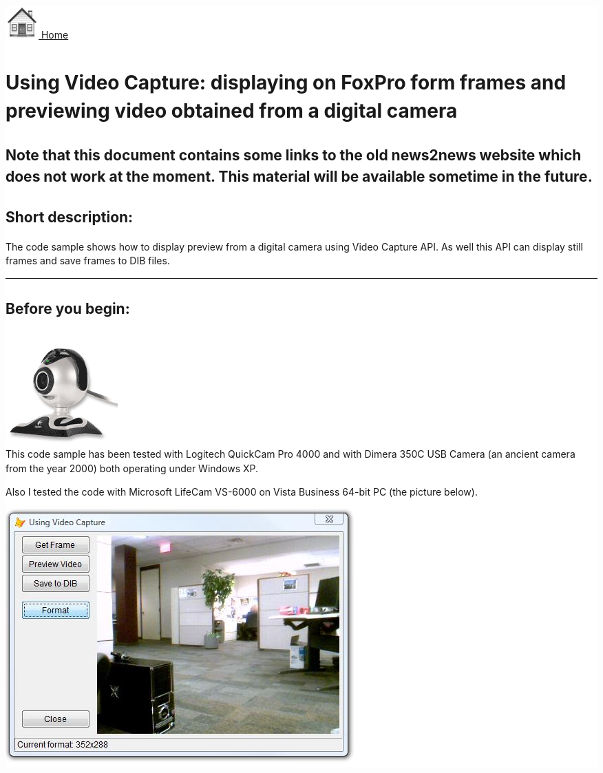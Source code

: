 [<img src="../images/home.png"> Home ](https://github.com/VFPX/Win32API)  

# Using Video Capture: displaying on FoxPro form frames and previewing video obtained from a digital camera

## Note that this document contains some links to the old news2news website which does not work at the moment. This material will be available sometime in the future.

## Short description:
The code sample shows how to display preview from a digital camera using Video Capture API. As well this API can display still frames and save frames to DIB files.  
***  


## Before you begin:
![](../images/logitechcam.gif)  
This code sample has been tested with Logitech QuickCam Pro 4000 and with Dimera 350C USB Camera (an ancient camera from the year 2000) both operating under Windows XP.   

Also I tested the code with Microsoft LifeCam VS-6000 on Vista Business 64-bit PC (the picture below).    

![](../images/framecapture.jpg)  
